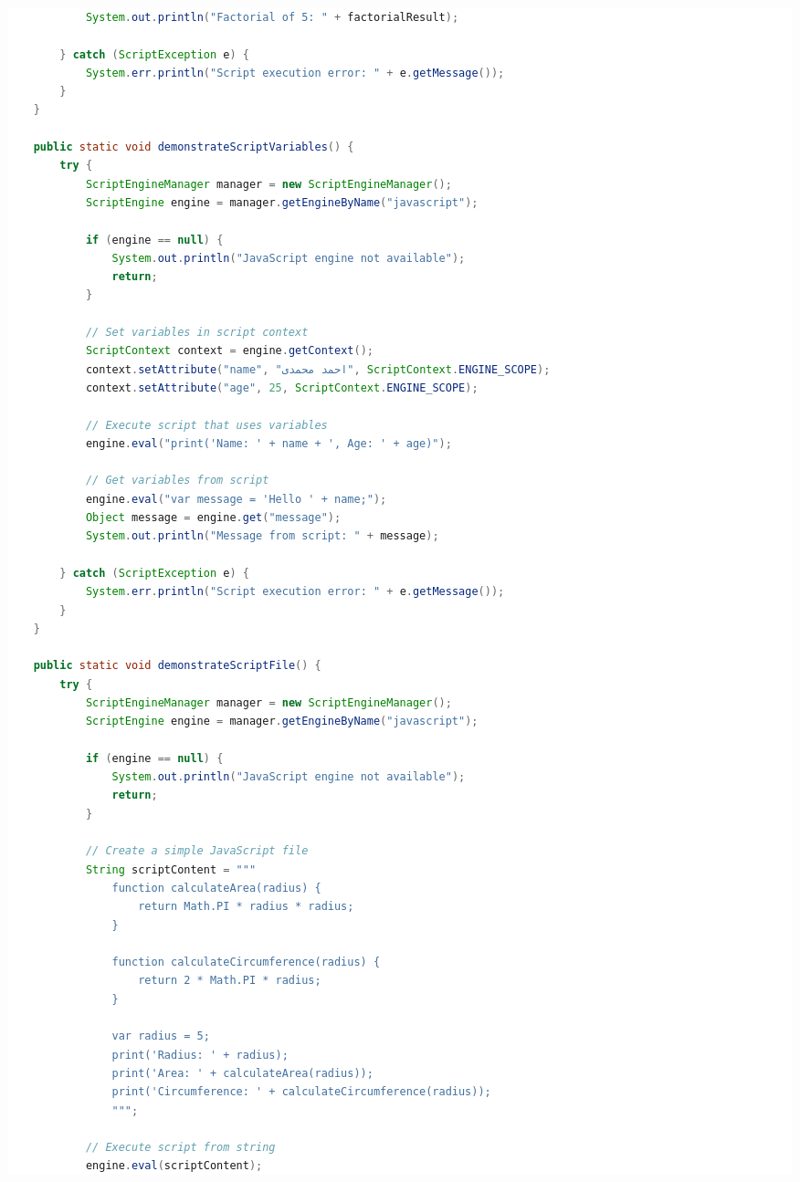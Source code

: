 ```java
            System.out.println("Factorial of 5: " + factorialResult);
            
        } catch (ScriptException e) {
            System.err.println("Script execution error: " + e.getMessage());
        }
    }
    
    public static void demonstrateScriptVariables() {
        try {
            ScriptEngineManager manager = new ScriptEngineManager();
            ScriptEngine engine = manager.getEngineByName("javascript");
            
            if (engine == null) {
                System.out.println("JavaScript engine not available");
                return;
            }
            
            // Set variables in script context
            ScriptContext context = engine.getContext();
            context.setAttribute("name", "احمد محمدی", ScriptContext.ENGINE_SCOPE);
            context.setAttribute("age", 25, ScriptContext.ENGINE_SCOPE);
            
            // Execute script that uses variables
            engine.eval("print('Name: ' + name + ', Age: ' + age)");
            
            // Get variables from script
            engine.eval("var message = 'Hello ' + name;");
            Object message = engine.get("message");
            System.out.println("Message from script: " + message);
            
        } catch (ScriptException e) {
            System.err.println("Script execution error: " + e.getMessage());
        }
    }
    
    public static void demonstrateScriptFile() {
        try {
            ScriptEngineManager manager = new ScriptEngineManager();
            ScriptEngine engine = manager.getEngineByName("javascript");
            
            if (engine == null) {
                System.out.println("JavaScript engine not available");
                return;
            }
            
            // Create a simple JavaScript file
            String scriptContent = """
                function calculateArea(radius) {
                    return Math.PI * radius * radius;
                }
                
                function calculateCircumference(radius) {
                    return 2 * Math.PI * radius;
                }
                
                var radius = 5;
                print('Radius: ' + radius);
                print('Area: ' + calculateArea(radius));
                print('Circumference: ' + calculateCircumference(radius));
                """;
            
            // Execute script from string
            engine.eval(scriptContent);
```